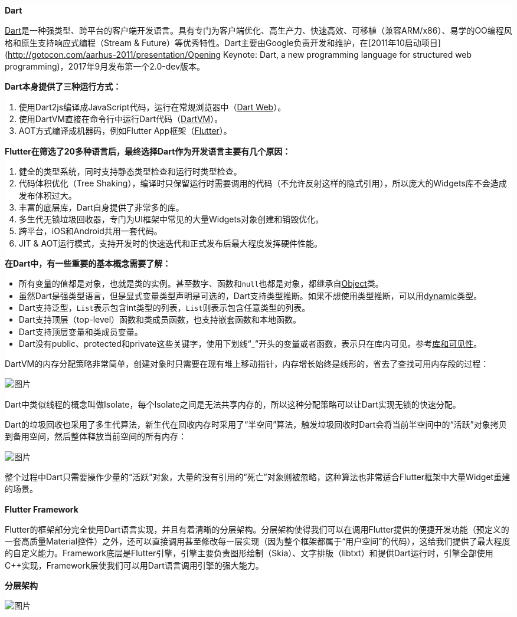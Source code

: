 **Dart**

[Dart](https://www.dartlang.org/)是一种强类型、跨平台的客户端开发语言。具有专门为客户端优化、高生产力、快速高效、可移植（兼容ARM/x86）、易学的OO编程风格和原生支持响应式编程（Stream & Future）等优秀特性。Dart主要由Google负责开发和维护，在[2011年10启动项目](http://gotocon.com/aarhus-2011/presentation/Opening Keynote: Dart, a new programming language for structured web programming)，2017年9月发布第一个2.0-dev版本。

**Dart本身提供了三种运行方式：**

1. 使用Dart2js编译成JavaScript代码，运行在常规浏览器中（[Dart Web](https://webdev.dartlang.org/)）。
2. 使用DartVM直接在命令行中运行Dart代码（[DartVM](https://www.dartlang.org/Dart-vm)）。
3. AOT方式编译成机器码，例如Flutter App框架（[Flutter](https://flutter.io/)）。

**Flutter在筛选了20多种语言后，最终选择Dart作为开发语言主要有几个原因：**

1. 健全的类型系统，同时支持静态类型检查和运行时类型检查。
2. 代码体积优化（Tree Shaking），编译时只保留运行时需要调用的代码（不允许反射这样的隐式引用），所以庞大的Widgets库不会造成发布体积过大。
3. 丰富的底层库，Dart自身提供了非常多的库。
4. 多生代无锁垃圾回收器，专门为UI框架中常见的大量Widgets对象创建和销毁优化。
5. 跨平台，iOS和Android共用一套代码。
6. JIT & AOT运行模式，支持开发时的快速迭代和正式发布后最大程度发挥硬件性能。

**在Dart中，有一些重要的基本概念需要了解：**

- 所有变量的值都是对象，也就是类的实例。甚至数字、函数和`null`也都是对象，都继承自[Object](https://api.dartlang.org/dev/Dart-core/Object-class.html)类。
- 虽然Dart是强类型语言，但是显式变量类型声明是可选的，Dart支持类型推断。如果不想使用类型推断，可以用[dynamic](https://www.dartlang.org/guides/language/effective-Dart/design#do-annotate-with-object-instead-of-dynamic-to-indicate-any-object-is-allowed)类型。
- Dart支持泛型，`List`表示包含int类型的列表，`List`则表示包含任意类型的列表。
- Dart支持顶层（top-level）函数和类成员函数，也支持嵌套函数和本地函数。
- Dart支持顶层变量和类成员变量。
- Dart没有public、protected和private这些关键字，使用下划线“_”开头的变量或者函数，表示只在库内可见。参考[库和可见性](https://www.dartlang.org/guides/language/language-tour#libraries-and-visibility)。

DartVM的内存分配策略非常简单，创建对象时只需要在现有堆上移动指针，内存增长始终是线形的，省去了查找可用内存段的过程：

![图片](https://mmbiz.qpic.cn/mmbiz_png/hEx03cFgUsU2kaPC5bZszVXv4KsP3uhSIQN4hGnESAyQfYcdWMo4icWPibxnbBwgNGbVgsqWKiaYOWPiaPvPicuBJDA/640)

Dart中类似线程的概念叫做Isolate，每个Isolate之间是无法共享内存的，所以这种分配策略可以让Dart实现无锁的快速分配。

Dart的垃圾回收也采用了多生代算法，新生代在回收内存时采用了“半空间”算法，触发垃圾回收时Dart会将当前半空间中的“活跃”对象拷贝到备用空间，然后整体释放当前空间的所有内存：

![图片](https://mmbiz.qpic.cn/mmbiz_png/hEx03cFgUsU2kaPC5bZszVXv4KsP3uhSjcnoNuHzs65tRsaKibJTniciaZom4d0MArBynfKZ9WeuvlRNub9epueug/640)

整个过程中Dart只需要操作少量的“活跃”对象，大量的没有引用的“死亡”对象则被忽略，这种算法也非常适合Flutter框架中大量Widget重建的场景。

**Flutter Framework**

Flutter的框架部分完全使用Dart语言实现，并且有着清晰的分层架构。分层架构使得我们可以在调用Flutter提供的便捷开发功能（预定义的一套高质量Material控件）之外，还可以直接调用甚至修改每一层实现（因为整个框架都属于“用户空间”的代码），这给我们提供了最大程度的自定义能力。Framework底层是Flutter引擎，引擎主要负责图形绘制（Skia）、文字排版（libtxt）和提供Dart运行时，引擎全部使用C++实现，Framework层使我们可以用Dart语言调用引擎的强大能力。

**分层架构**

![图片](https://mmbiz.qpic.cn/mmbiz_png/hEx03cFgUsU2kaPC5bZszVXv4KsP3uhS6zQPvgJFwr81D4RhZoKBFvicDg7gdWeEBOhnia00LKFicGUTlO8aCOTzw/640)
